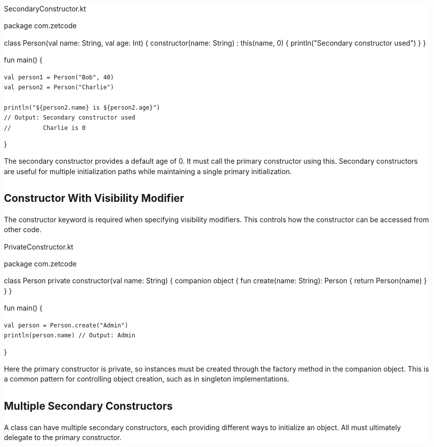 SecondaryConstructor.kt
  

package com.zetcode

class Person(val name: String, val age: Int) {
    constructor(name: String) : this(name, 0) {
        println("Secondary constructor used")
    }
}

fun main() {

    val person1 = Person("Bob", 40)
    val person2 = Person("Charlie")
    
    println("${person2.name} is ${person2.age}")
    // Output: Secondary constructor used
    //         Charlie is 0
}

The secondary constructor provides a default age of 0. It must call the primary
constructor using this. Secondary constructors are useful for
multiple initialization paths while maintaining a single primary initialization.

## Constructor With Visibility Modifier

The constructor keyword is required when specifying visibility
modifiers. This controls how the constructor can be accessed from other code.

PrivateConstructor.kt
  

package com.zetcode

class Person private constructor(val name: String) {
    companion object {
        fun create(name: String): Person {
            return Person(name)
        }
    }
}

fun main() {

    val person = Person.create("Admin")
    println(person.name) // Output: Admin
}

Here the primary constructor is private, so instances must be created through the
factory method in the companion object. This is a common pattern for controlling
object creation, such as in singleton implementations.

## Multiple Secondary Constructors

A class can have multiple secondary constructors, each providing different ways
to initialize an object. All must ultimately delegate to the primary constructor.
